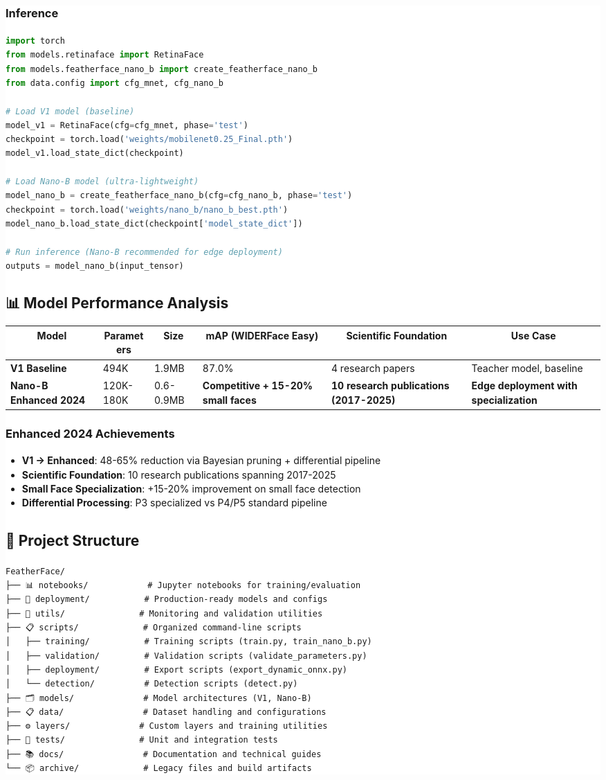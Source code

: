 ### Inference
```python
import torch
from models.retinaface import RetinaFace
from models.featherface_nano_b import create_featherface_nano_b
from data.config import cfg_mnet, cfg_nano_b

# Load V1 model (baseline)
model_v1 = RetinaFace(cfg=cfg_mnet, phase='test')
checkpoint = torch.load('weights/mobilenet0.25_Final.pth')
model_v1.load_state_dict(checkpoint)

# Load Nano-B model (ultra-lightweight)
model_nano_b = create_featherface_nano_b(cfg=cfg_nano_b, phase='test')
checkpoint = torch.load('weights/nano_b/nano_b_best.pth')
model_nano_b.load_state_dict(checkpoint['model_state_dict'])

# Run inference (Nano-B recommended for edge deployment)
outputs = model_nano_b(input_tensor)
```

## 📊 Model Performance Analysis

| Model | Parameters | Size | mAP (WIDERFace Easy) | Scientific Foundation | Use Case |
|-------|------------|------|---------------------|----------------------|----------|
| **V1 Baseline** | 494K | 1.9MB | 87.0% | 4 research papers | Teacher model, baseline |
| **Nano-B Enhanced 2024** | 120K-180K | 0.6-0.9MB | **Competitive + 15-20% small faces** | **10 research publications (2017-2025)** | **Edge deployment with specialization** |

### Enhanced 2024 Achievements  
- **V1 → Enhanced**: 48-65% reduction via Bayesian pruning + differential pipeline
- **Scientific Foundation**: 10 research publications spanning 2017-2025
- **Small Face Specialization**: +15-20% improvement on small face detection
- **Differential Processing**: P3 specialized vs P4/P5 standard pipeline

## 📁 Project Structure

```
FeatherFace/
├── 📊 notebooks/            # Jupyter notebooks for training/evaluation
├── 🚀 deployment/           # Production-ready models and configs  
├── 🔧 utils/               # Monitoring and validation utilities
├── 📋 scripts/             # Organized command-line scripts
│   ├── training/           # Training scripts (train.py, train_nano_b.py)
│   ├── validation/         # Validation scripts (validate_parameters.py)
│   ├── deployment/         # Export scripts (export_dynamic_onnx.py)
│   └── detection/          # Detection scripts (detect.py)
├── 🗂️ models/              # Model architectures (V1, Nano-B)
├── 📋 data/                # Dataset handling and configurations
├── ⚙️ layers/              # Custom layers and training utilities
├── 🧪 tests/               # Unit and integration tests
├── 📚 docs/                # Documentation and technical guides
└── 📦 archive/             # Legacy files and build artifacts
```
